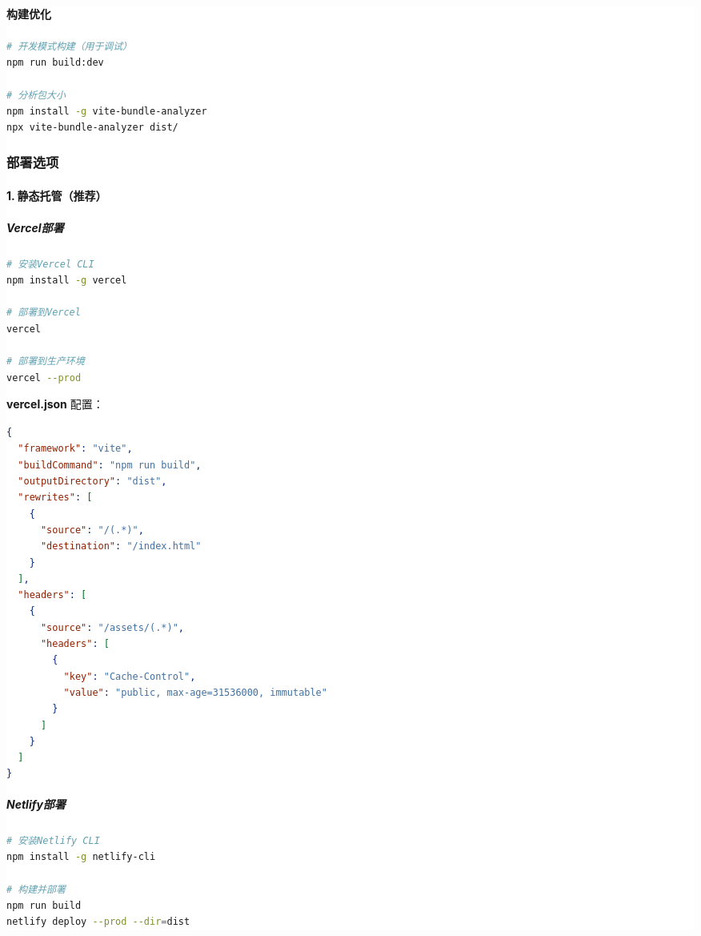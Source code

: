 #### 构建优化
```bash
# 开发模式构建（用于调试）
npm run build:dev

# 分析包大小
npm install -g vite-bundle-analyzer
npx vite-bundle-analyzer dist/
```

### 部署选项

#### 1. 静态托管（推荐）

##### Vercel部署
```bash
# 安装Vercel CLI
npm install -g vercel

# 部署到Vercel
vercel

# 部署到生产环境
vercel --prod
```

**vercel.json** 配置：
```json
{
  "framework": "vite",
  "buildCommand": "npm run build",
  "outputDirectory": "dist",
  "rewrites": [
    {
      "source": "/(.*)",
      "destination": "/index.html"
    }
  ],
  "headers": [
    {
      "source": "/assets/(.*)",
      "headers": [
        {
          "key": "Cache-Control",
          "value": "public, max-age=31536000, immutable"
        }
      ]
    }
  ]
}
```

##### Netlify部署
```bash
# 安装Netlify CLI
npm install -g netlify-cli

# 构建并部署
npm run build
netlify deploy --prod --dir=dist
```
